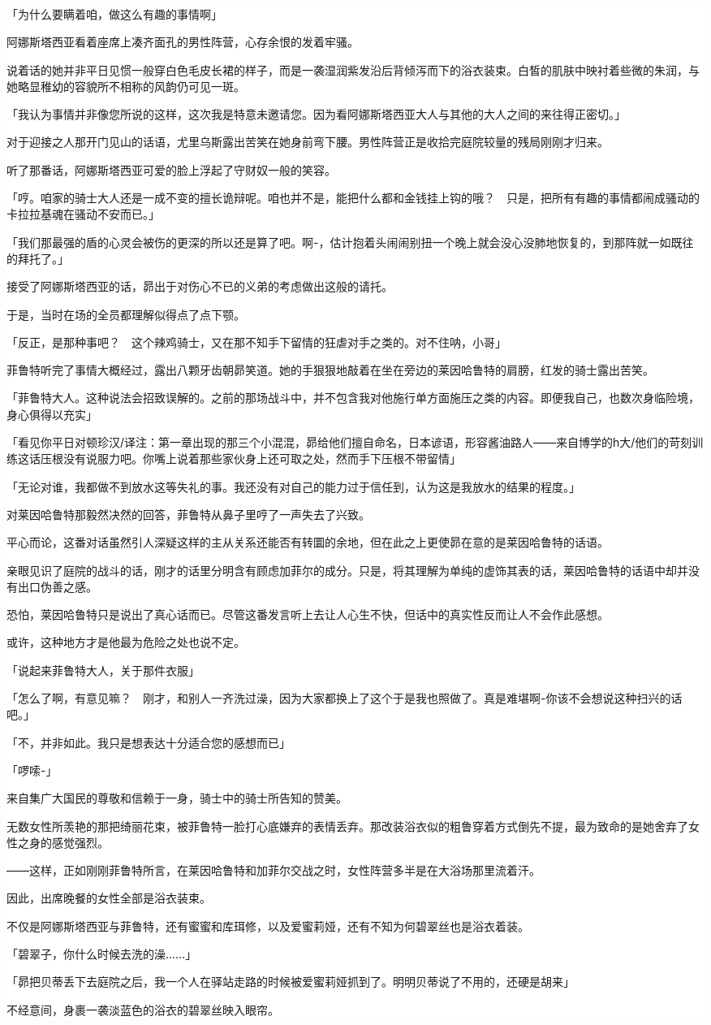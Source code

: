 「为什么要瞒着咱，做这么有趣的事情啊」

阿娜斯塔西亚看着座席上凑齐面孔的男性阵营，心存余恨的发着牢骚。

说着话的她并非平日见惯一般穿白色毛皮长裙的样子，而是一袭湿润紫发沿后背倾泻而下的浴衣装束。白皙的肌肤中映衬着些微的朱润，与她略显稚幼的容貌所不相称的风韵仍可见一斑。

「我认为事情并非像您所说的这样，这次我是特意未邀请您。因为看阿娜斯塔西亚大人与其他的大人之间的来往得正密切。」

对于迎接之人那开门见山的话语，尤里乌斯露出苦笑在她身前弯下腰。男性阵营正是收拾完庭院较量的残局刚刚才归来。

听了那番话，阿娜斯塔西亚可爱的脸上浮起了守财奴一般的笑容。

「哼。咱家的骑士大人还是一成不变的擅长诡辩呢。咱也并不是，能把什么都和金钱挂上钩的哦？　只是，把所有有趣的事情都闹成骚动的卡拉拉基魂在骚动不安而已。」

「我们那最强的盾的心灵会被伤的更深的所以还是算了吧。啊-，估计抱着头闹闹别扭一个晚上就会没心没肺地恢复的，到那阵就一如既往的拜托了。」

接受了阿娜斯塔西亚的话，昴出于对伤心不已的义弟的考虑做出这般的请托。

于是，当时在场的全员都理解似得点了点下颚。

「反正，是那种事吧？　这个辣鸡骑士，又在那不知手下留情的狂虐对手之类的。对不住呐，小哥」

菲鲁特听完了事情大概经过，露出八颗牙齿朝昴笑道。她的手狠狠地敲着在坐在旁边的莱因哈鲁特的肩膀，红发的骑士露出苦笑。

「菲鲁特大人。这种说法会招致误解的。之前的那场战斗中，并不包含我对他施行单方面施压之类的内容。即便我自己，也数次身临险境，身心俱得以充实」

「看见你平日对顿珍汉/译注：第一章出现的那三个小混混，昴给他们擅自命名，日本谚语，形容酱油路人——来自博学的h大/他们的苛刻训练这话压根没有说服力吧。你嘴上说着那些家伙身上还可取之处，然而手下压根不带留情」

「无论对谁，我都做不到放水这等失礼的事。我还没有对自己的能力过于信任到，认为这是我放水的结果的程度。」

对莱因哈鲁特那毅然决然的回答，菲鲁特从鼻子里哼了一声失去了兴致。

平心而论，这番对话虽然引人深疑这样的主从关系还能否有转圜的余地，但在此之上更使昴在意的是莱因哈鲁特的话语。

亲眼见识了庭院的战斗的话，刚才的话里分明含有顾虑加菲尔的成分。只是，将其理解为单纯的虚饰其表的话，莱因哈鲁特的话语中却并没有出口伪善之感。

恐怕，莱因哈鲁特只是说出了真心话而已。尽管这番发言听上去让人心生不快，但话中的真实性反而让人不会作此感想。

或许，这种地方才是他最为危险之处也说不定。

「说起来菲鲁特大人，关于那件衣服」

「怎么了啊，有意见嘛？　刚才，和别人一齐洗过澡，因为大家都换上了这个于是我也照做了。真是难堪啊-你该不会想说这种扫兴的话吧。」

「不，并非如此。我只是想表达十分适合您的感想而已」

「啰嗦-」

来自集广大国民的尊敬和信赖于一身，骑士中的骑士所告知的赞美。

无数女性所羡艳的那把绮丽花束，被菲鲁特一脸打心底嫌弃的表情丢弃。那改装浴衣似的粗鲁穿着方式倒先不提，最为致命的是她舍弃了女性之身的感觉强烈。

——这样，正如刚刚菲鲁特所言，在莱因哈鲁特和加菲尔交战之时，女性阵营多半是在大浴场那里流着汗。

因此，出席晚餐的女性全部是浴衣装束。

不仅是阿娜斯塔西亚与菲鲁特，还有蜜蜜和库珥修，以及爱蜜莉娅，还有不知为何碧翠丝也是浴衣着装。

「碧翠子，你什么时候去洗的澡……」

「昴把贝蒂丢下去庭院之后，我一个人在驿站走路的时候被爱蜜莉娅抓到了。明明贝蒂说了不用的，还硬是胡来」

不经意间，身裹一袭淡蓝色的浴衣的碧翠丝映入眼帘。
